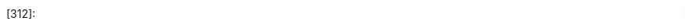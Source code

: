 [288]: 
[289]: 
[290]: 
[291]: 
[292]: 
[293]: 
[294]: 
[295]: 
[296]: 
[297]: 
[298]: 
[299]: 
[300]: 
[301]: 
[302]: 
[303]: 
[304]: 
[305]: 
[306]: 
[307]: 
[308]: 
[309]: 
[310]: 
[311]: 
[312]: 

[1]: https://health.rajasthan.gov.in/content/dam/doitassets/Medical-and-Health-Portal/rajasthan-state-medicinal-plant-board/pdfs/Letter/Final_e-book.pdf
[2]: https://www.ncbi.nlm.nih.gov/pmc/articles/PMC8013177/
[3]: https://www.academia.edu/39912676/Indian_Medicinal_Plants
[4]: https://www.ncbi.nlm.nih.gov/pmc/articles/PMC8340568/
[5]: https://www.ncbi.nlm.nih.gov/pmc/articles/PMC7528968/
[6]: https://www.ncbi.nlm.nih.gov/pmc/articles/PMC7857981/
[7]: https://www.sciencedirect.com/science/article/pii/S2210803321000312
[8]: https://www.longdom.org/open-access/tulsi-the-queen-of-medicinal-herbs-60106.html
[8a]: https://www.healthline.com/health/cumin-benefits#benefits
[9]: https://www.tandfonline.com/doi/pdf/10.1080/07391102.2020.1778539?needAccess=true
[10]: https://www.netmeds.com/health-library/post/Ashwagandha-Benefits-Uses-Dosage-Formulations-and-Side-Effects
[11]: https://www.downtoearth.org.in/news/food/slay-those-symptoms-how-some-giloy-can-help-amid-covid-19-76935
[12]: https://www.netmeds.com/health-library/post/giloy-ghana-vati-incredible-ways-this-ayurvedic-formulation-heals-body
[13]: https://www.netmeds.com/health-library/post/giloy-ghana-vati-incredible-ways-this-ayurvedic-formulation-heals-body
[14]: https://www.ncbi.nlm.nih.gov/pmc/articles/PMC6571565/
[15]: https://www.drbrahma.com/amla-top-10-scientific-research-on-health-benefits-of-amla-indian-gooseberry/
[16]: https://www.1mg.com/ayurveda/chyawanprash-147
[17]: https://www.sciencedirect.com/science/article/pii/S0965229921001096
[18]: https://www.netmeds.com/health-library/post/giloy-ghana-vati-incredible-ways-this-ayurvedic-formulation-heals-body
[19]: https://www.netmeds.com/health-library/post/giloy-ghana-vati-incredible-ways-this-ayurvedic-formulation-heals-body
[20]: https://www.ayush.gov.in/docs/Ayush123.pdf
[21]: https://www.ayush.gov.in/docs/Ayush123.pdf
[22]: https://www.netmeds.com/health-library/post/giloy-ghana-vati-incredible-ways-this-ayurvedic-formulation-heals-body
[23]: https://www.ayush.gov.in/docs/Ayush123.pdf
[24]: https://www.ayush.gov.in/docs/Ayush123.pdf
[25]: https://www.foodnavigator-usa.com/Article/2021/09/13/Ashwagandha-extract-shows-potent-immune-stimulatory-properties-Study
[26]: https://www.netmeds.com/health-library/post/Ashwagandha-Benefits-Uses-Dosage-Formulations-and-Side-Effects
[27]: https://www.ijcrt.org/papers/IJCRT2103680.pdf
[28]: https://www.1mg.com/ayurveda/chyawanprash-147
[29]: https://www.researchgate.net/publication/346995853_Role_of_Rasayan_Churna_in_outbreak_of_Covid_-19_as_preventive_and_curative_aspect
[30]: https://www.lybrate.com/topic/gokshura-benefits-,-uses-and-side-effects
[31]: https://www.news-medical.net/news/20200806/Heat-suggested-as-a-therapeutic-intervention-in-COVID-19.aspx
[32]: https://www.ncbi.nlm.nih.gov/pmc/articles/PMC7528968/
[33]: https://www.ncbi.nlm.nih.gov/pmc/articles/PMC7528968/
[34]: https://iiim.res.in/cured/ayush.php
[35]: https://iiim.res.in/cured/ayush.php
[36]: https://aiia.gov.in/wp-content/uploads/2021/01/AYUSAMVAD-PPT-1.pdf
[37]: https://www.ayush.gov.in/docs/faq-covid-protocol-Revised.pdf
[38]: https://www.ayush.gov.in/docs/ayush-Protocol-covid-19.pdf
[39]: https://www.ncbi.nlm.nih.gov/pmc/articles/PMC8082487/
[40]: https://europepmc.org/article/PMC/PMC8185997
[41]: https://planetherbs.com/research-center/specific-herbs-articles/ashwagandha-wonder-herb-of-india/
[42]: https://www.sciencedirect.com/science/article/pii/S2210803321000312
[43]: https://www.ncbi.nlm.nih.gov/pmc/articles/PMC7528968/
[44]: https://ejmcm.com/article_4989_ce3b6d4c20e190bd2bbf7389e7b2d147.pdf
[45]: https://www.ncbi.nlm.nih.gov/pmc/articles/PMC4296439/
[46]: https://www.imedpub.com/articles/tulsi--the-wonder-herb-pharmacologicalactivities-of-ocimum-sanctum.pdf
[47]: https://www.medrxiv.org/content/10.1101/2021.01.20.21250198v1.full
[48]: https://health.economictimes.indiatimes.com/news/diagnostics/ashwagandha-can-be-effective-covid-19-preventive-drug-finds-research-by-iit-delhi-and-japans-aist/75820118
[49]: https://www.ncbi.nlm.nih.gov/pmc/articles/PMC7484581/
[50]: https://www.news18.com/news/education-career/can-giloy-boost-immunity-fight-covid-iiser-bhopal-researchers-find-out-4170911.html
[51]: https://www.india.com/lifestyle/here-is-how-giloy-and-ashwagandha-treat-coronavirus-4054320/
[52]: https://www.ncbi.nlm.nih.gov/pmc/articles/PMC3252722/
[53]: https://pubmed.ncbi.nlm.nih.gov/34418550/
[54]: https://www.ncbi.nlm.nih.gov/pmc/articles/PMC7680040/
[55]: https://www.sciencedirect.com/science/article/pii/S0975947620301030
[56]: https://www.ncbi.nlm.nih.gov/pmc/articles/PMC7484581/
[57]: https://iiim.res.in/cured/ayush.php
[58]: https://www.planetayurveda.com/library/gokshura-tribulus-terrestris/
[59]: https://www.zacnetwork.org/ap-govt-gives-nod-to-use-of-traditional-medicine-prepared-by-ayurvedic-practitioner/
[60]: http://thehealthcoach1.com/?p=8463
[61]: https://www.oneindia.com/india/no-objection-to-use-of-krishnapatnam-medicine-andhra-pradesh-govt-3263674.html
[62]: https://www.patanjaliayurved.net/product/ayurvedic-medicine/packages-for-diseases/divya-swasari-coronil-kit/3262
[63]: https://www.patanjaliayurved.net/product/ayurvedic-medicine/packages-for-diseases/divya-swasari-coronil-kit/3262
[64]: https://www.researchgate.net/publication/342826030_AN_OVERVIEW_ON_CORONIL_DRUG
[65]: https://www.researchgate.net/publication/342826030_AN_OVERVIEW_ON_CORONIL_DRUG
[66]: https://www.newindianexpress.com/nation/2020/jul/15/did-coronil-violate-clinical-trial-norms--doctors-experts-seek-mci-intervention-2170133.html
[67]: https://www.altnews.in/coronil-lacks-scientific-basis-as-a-cure-for-covid-19-based-on-evidence-shared-by-patanjali/
[68]: https://indianexpress.com/article/india/coronil-ayush-ministry-certification-who-scheme-patanjali-7195575/
[69]: https://pubmed.ncbi.nlm.nih.gov/33958858/
[70]: https://www.altnews.in/coronil-lacks-scientific-basis-as-a-cure-for-covid-19-based-on-evidence-shared-by-patanjali/
[71]: https://pubmed.ncbi.nlm.nih.gov/33958858/
[72]: https://www.patanjaliresearchinstitute.com/covid-19.php
[73]: https://www.dnaindia.com/india/report-100-fulfilled-all-clinical-trials-patanjali-on-coronil-details-conveyed-to-centre-2829362
[74]: https://www.indiatvnews.com/health/how-patanjali-coronil-will-cure-coronavirus-patients-giloy-tulsi-ashwagandha-in-14-days-628514
[75]: https://www.facebook.com/watch/?v=195189691834313&extid=WA-UNK-UNK-UNK-AN_GK0T-GK1C&ref=sharing
[76]: https://www.timesnownews.com/health/article/covid19-ayush-ministry-recommends-taking-ayush-kwath-to-enhance-immunity-know-the-recipe/583398
[77]: http://www.ccras.nic.in/sites/default/files/Notices/25042020_Letter_to_States_UTs_for_Ayush_Kwath.pdf
[78]: https://www.ncbi.nlm.nih.gov/pmc/articles/PMC7430223/
[79]: https://www.ncbi.nlm.nih.gov/pmc/articles/PMC8340568/
[80]: https://siddhanagarjunaayurvedicclinicandyogacentre.business.site/
[81]: https://positivepranic.com/energy-diet-positive-pranic-food-list/
[82]: https://www.dabur.com/amp/in/en-us/about/science-of-ayurveda/ayurvedic-diet/how-to-remove-kapha-from-body
[83]: https://www.banyanbotanicals.com/info/ayurvedic-living/living-ayurveda/diet/kapha-pacifying-diet/
[84]: https://isha.sadhguru.org/us/en/yoga-meditation/simha-kriya
[85]: https://isha.sadhguru.org/us/en/yoga-meditation/yoga-program-for-beginners/isha-kriya-meditation
[86]: https://www.academia.edu/7500933/ISHA_KRIYA_Instructions_English_1_21
[87]: https://en.wikipedia.org/wiki/Nasya
[88]: https://www.linkedin.com/pulse/aparajitha-dhooma-choornam-ashtanga-hrudayam-dr-nitesh-khonde
[89]: https://www.thugil.com/sambrani-dhoopam-pjp067.html
[90]: https://www.ayurmedinfo.com/2012/08/10/halin-drops-benefits-how-to-use-ingredients-side-effects/
[91]: https://www.ayurmedinfo.com/2018/09/01/mahasudarshan-ghanbati-tablet/
[92]: https://www.baidyanath.co.in/giloy-satwa-pd?gclid=Cj0KCQjwwY-LBhD6ARIsACvT72NLC427wc6bzjZZsynEW9OCX34Uci-kiBNY3mfS0HpSDd6TbJ-PBLUaAqYHEALw_wcB
[93]: https://www.ayurmedinfo.com/2012/06/30/guduchi-satva-benefits-dosage-ingredients-side-effects/
[94]: https://www.baidyanath.co/product/triphala-churna/?utm_source=adyogi&utm_medium=google-ssc&utm_campaign=SIDD_5621_adyogi_SmartShopping_prospect_all+others
[95]: https://www.ayurmedinfo.com/2012/07/02/godanti-bhasma-benefits-dosage-ingredients-side-effects/
[96]: https://www.amazon.in/Nagarjuna-Halin-Drops-Soft-Capsule/dp/B07W1JMR56
[97]: https://www.patanjaliayurved.net/product/herbal-home-care/pooja-essentials/aastha-dasangam/1498
[98]: https://www.ayurkart.com/products/aparajitha-dhoopa-choornam-50gm-vaidyaratnam
[99]: https://www.thugil.com/sambrani-dhoopam-pjp067.html
[100]: https://www.baidyanath.co.in/mahasudarshan-churna-details.aspx
[101]: https://www.baidyanath.co.in/giloy-satwa-pd?gclid=Cj0KCQjwwY-LBhD6ARIsACvT72Mp3nMCpehX0GgqaPkH-P8FYMXc1V1pmmajyw5tvemiScPfIjX4BhoaAlt1EALw_wcB
[102]: https://www.baidyanath.co/product/godanti-bhasma/?utm_source=adyogi&utm_medium=google-ssc&utm_campaign=SIDD_5621_adyogi_SmartShopping_prospect_all+others
[103]: https://www.baidyanath.co/product/triphala-churna/?utm_source=adyogi&utm_medium=google-ssc&utm_campaign=SIDD_5621_adyogi_SmartShopping_prospect_all+others
[104]: https://www.amazon.in/Nagarjuna-Halin-Drops-Soft-Capsule/dp/B07W1JMR56
[105]: https://www.patanjaliayurved.net/product/herbal-home-care/pooja-essentials/aastha-dasangam/1498
[106]: https://www.ayurkart.com/products/aparajitha-dhoopa-choornam-50gm-vaidyaratnam
[107]: https://www.thugil.com/sambrani-dhoopam-pjp067.html
[108]: https://www.baidyanath.co.in/giloy-satwa-pd?gclid=Cj0KCQjwwY-LBhD6ARIsACvT72NLC427wc6bzjZZsynEW9OCX34Uci-kiBNY3mfS0HpSDd6TbJ-PBLUaAqYHEALw_wcB
[109]: https://www.baidyanath.co.in/giloy-satwa-pd?gclid=Cj0KCQjwwY-LBhD6ARIsACvT72Mp3nMCpehX0GgqaPkH-P8FYMXc1V1pmmajyw5tvemiScPfIjX4BhoaAlt1EALw_wcB
[110]: https://www.baidyanath.co.in/harital_godanti_bhasma-pd?gclid=Cj0KCQjwwY-LBhD6ARIsACvT72PYioMnukC89IUdfFNtN-5vaQwB_7A1WtKuNIhbNIyvU--PmSiaQ-caAnBNEALw_wcB
[111]: https://www.baidyanath.co/product/triphala-churna/?utm_source=adyogi&utm_medium=google-ssc&utm_campaign=SIDD_5621_adyogi_SmartShopping_prospect_all+others
[112]: https://youtu.be/o6e1E9lzpN0
[113]: https://isha.sadhguru.org/us/en/yoga-meditation/simha-kriya
[114]: https://isha.sadhguru.org/us/en/yoga-meditation/yoga-program-for-beginners/isha-kriya-meditation
[115]: https://www.academia.edu/7500933/ISHA_KRIYA_Instructions_English_1_21
[116]: https://www.healthline.com/nutrition/pranic-food#science-behind-positive-pranic-foods
[117]: https://www.healthline.com/nutrition/ayurvedic-diet#the-diet
[118]: https://www.healthline.com/nutrition/vata-dosha-pitta-dosha-kapha-dosha
[119]: https://somatheeram.org/en/kapha/
[120]: https://www.ayurmedinfo.com/2012/08/10/halin-drops-benefits-how-to-use-ingredients-side-effects/
[121]: https://timesofindia.indiatimes.com/city/lucknow/turmeric-neem-effective-against-coronavirus-says-kgmu-study/articleshow/76165100.cms
[122]: https://en.wikipedia.org/wiki/Nasya
[123]: https://www.newindianexpress.com/states/kerala/2020/may/21/keralas-ayurvedic-fumigant-receives-national-attention-2145947.html
[124]: https://pharmascope.org/index.php/ijrps/article/view/2706/5649
[125]: https://www.researchgate.net/publication/224898471_Microbial_growth_inhibition_by_aparajitha_dhooma_choornam
[126]: https://thefederal.com/covid-19/beware-camphor-doesnt-help-improve-bodys-oxygen-level-it-can-be-toxic/
[127]: https://southasiacheck.org/fact-check/a-supposed-home-remedy-for-boosting-blood-oxygen-levels-is-unfounded/
[128]: https://www.stylecraze.com/articles/natural-remedies-for-loss-of-taste-and-smell/
[129]: https://vitamindwiki.com/Loss+of+smell+may+be+related+to+low+Zinc+or+perhaps+low+vitamin+D
[130]: https://pubmed.ncbi.nlm.nih.gov/12645832/
[131]: https://www.researchgate.net/publication/6433734_Bronchodilatory_Effect_of_Carum_copticum_in_Airways_of_Asthmatic_Patients
[132]: https://pubmed.ncbi.nlm.nih.gov/12645832/
[133]: https://www.tatanutrikorner.com/blogs/nutrikorner/home-remedies-to-combat-shortness-of-breath
[134]: https://www.thehindu.com/news/national/pm-modi-pays-tributes-to-ayurveda-proponent-balaji-tambe/article35849021.ece
[135]: https://ijatm.org/index.php/ijatm/article/view/88
[136]: https://en.wikipedia.org/wiki/Camphor
[137]: https://en.wikipedia.org/wiki/Camphor
[138]: https://vnclip.net/video/7IV8kZ-k2SU/%E0%A4%85%E0%A4%9C%E0%A4%B5%E0%A4%BE%E0%A4%87%E0%A4%A8-%E0%A4%95%E0%A4%B0%E0%A5%8D%E0%A4%AA%E0%A5%82%E0%A4%B0-%E0%A4%95%E0%A5%80-%E0%A4%AA%E0%A5%8B%E0%A4%9F%E0%A4%B2%E0%A5%80-camphor-ajwain-for-breath.html
[139]: https://trvid.com/video/camphor-a-remedy-of-covid-19-fitness-vibes-by-dr-shilpa-dane-hQeAHI1QPHA.html
[140]: https://theseersecret.com/products/seer-secrets-ayurvedic-breath-easy-potli
[141]: https://trvid.com/video/camphor-a-remedy-of-covid-19-fitness-vibes-by-dr-shilpa-dane-hQeAHI1QPHA.html
[142]: https://vnclip.net/video/7IV8kZ-k2SU/%E0%A4%85%E0%A4%9C%E0%A4%B5%E0%A4%BE%E0%A4%87%E0%A4%A8-%E0%A4%95%E0%A4%B0%E0%A5%8D%E0%A4%AA%E0%A5%82%E0%A4%B0-%E0%A4%95%E0%A5%80-%E0%A4%AA%E0%A5%8B%E0%A4%9F%E0%A4%B2%E0%A5%80-camphor-ajwain-for-breath.html
[143]: http://vikramdravid.com/haldi-30/
[144]: http://haldi30.com/
[145]: http://vikramdravid.com/haldi-30/
[146]: http://vikramdravid.com/haldi-30/
[147]: http://haldi30.com/
[148]: http://haldi30.com/
[149]: https://www.facebook.com/HALDI-30-100158062230344
[150]: https://www.youtube.com/watch?v=QuxTvezWN84